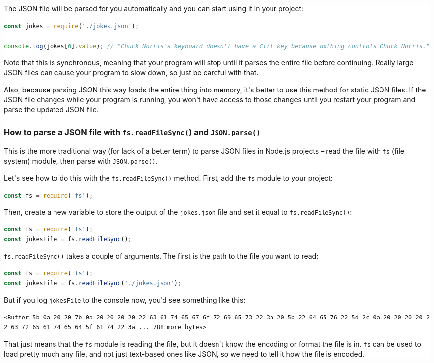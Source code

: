 The JSON file will be parsed for you automatically and you can start using it in your project:

```js
const jokes = require('./jokes.json');

console.log(jokes[0].value); // "Chuck Norris's keyboard doesn't have a Ctrl key because nothing controls Chuck Norris."

```

Note that this is synchronous, meaning that your program will stop until it parses the entire file before continuing. Really large JSON files can cause your program to slow down, so just be careful with that.

Also, because parsing JSON this way loads the entire thing into memory, it's better to use this method for static JSON files. If the JSON file changes while your program is running, you won't have access to those changes until you restart your program and parse the updated JSON file.

### How to parse a JSON file with  `fs.readFileSync(`) and  `JSON.parse()`

This is the more traditional way (for lack of a better term) to parse JSON files in Node.js projects – read the file with  `fs`  (file system) module, then parse with  `JSON.parse()`.

Let's see how to do this with the  `fs.readFileSync()`  method. First, add the  `fs`  module to your project:

```js
const fs = require('fs');

```

Then, create a new variable to store the output of the  `jokes.json`  file and set it equal to  `fs.readFileSync()`:

```js
const fs = require('fs');
const jokesFile = fs.readFileSync();

```

`fs.readFileSync()`  takes a couple of arguments. The first is the path to the file you want to read:

```js
const fs = require('fs');
const jokesFile = fs.readFileSync('./jokes.json');

```

But if you log  `jokesFile`  to the console now, you'd see something like this:

```
<Buffer 5b 0a 20 20 7b 0a 20 20 20 20 22 63 61 74 65 67 6f 72 69 65 73 22 3a 20 5b 22 64 65 76 22 5d 2c 0a 20 20 20 20 22 63 72 65 61 74 65 64 5f 61 74 22 3a ... 788 more bytes>
```

That just means that the  `fs`  module is reading the file, but it doesn't know the encoding or format the file is in.  `fs`  can be used to load pretty much any file, and not just text-based ones like JSON, so we need to tell it how the file is encoded.
